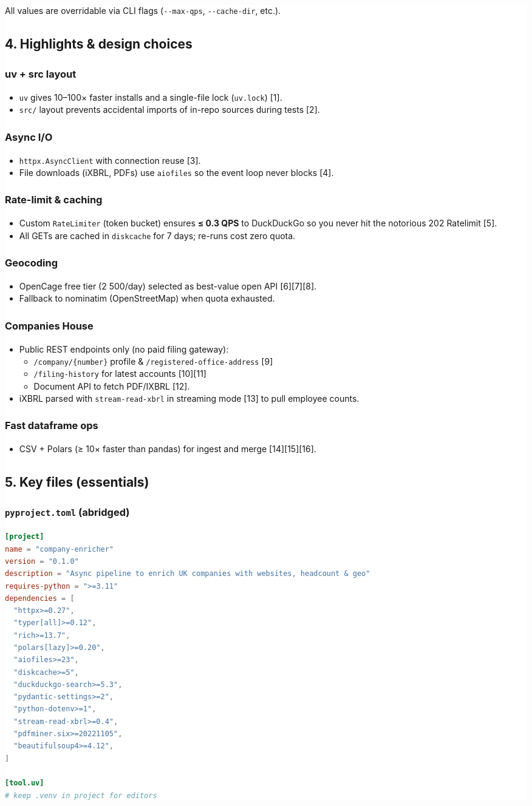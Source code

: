 All values are overridable via CLI flags (`--max-qps`, `--cache-dir`, etc.).

## 4. Highlights & design choices

### uv + src layout
* `uv` gives 10–100× faster installs and a single-file lock (`uv.lock`) [1].
* `src/` layout prevents accidental imports of in-repo sources during tests [2].

### Async I/O
* `httpx.AsyncClient` with connection reuse [3].
* File downloads (iXBRL, PDFs) use `aiofiles` so the event loop never blocks [4].

### Rate-limit & caching
* Custom `RateLimiter` (token bucket) ensures **≤ 0.3 QPS** to DuckDuckGo so you never hit the notorious 202 Ratelimit [5].
* All GETs are cached in `diskcache` for 7 days; re-runs cost zero quota.

### Geocoding
* OpenCage free tier (2 500/day) selected as best-value open API [6][7][8].
* Fallback to nominatim (OpenStreetMap) when quota exhausted.

### Companies House
* Public REST endpoints only (no paid filing gateway):  
  - `/company/{number}` profile & `/registered-office-address` [9]
  - `/filing-history` for latest accounts [10][11]
  - Document API to fetch PDF/IXBRL [12].  
* iXBRL parsed with `stream-read-xbrl` in streaming mode [13] to pull employee counts.

### Fast dataframe ops
* CSV + Polars (≥ 10× faster than pandas) for ingest and merge [14][15][16].

## 5. Key files (essentials)

### `pyproject.toml` (abridged)

```toml
[project]
name = "company-enricher"
version = "0.1.0"
description = "Async pipeline to enrich UK companies with websites, headcount & geo"
requires-python = ">=3.11"
dependencies = [
  "httpx>=0.27",
  "typer[all]>=0.12",
  "rich>=13.7",
  "polars[lazy]>=0.20",
  "aiofiles>=23",
  "diskcache>=5",
  "duckduckgo-search>=5.3",
  "pydantic-settings>=2",
  "python-dotenv>=1",
  "stream-read-xbrl>=0.4",
  "pdfminer.six>=20221105",
  "beautifulsoup4>=4.12",
]

[tool.uv]
# keep .venv in project for editors
```
